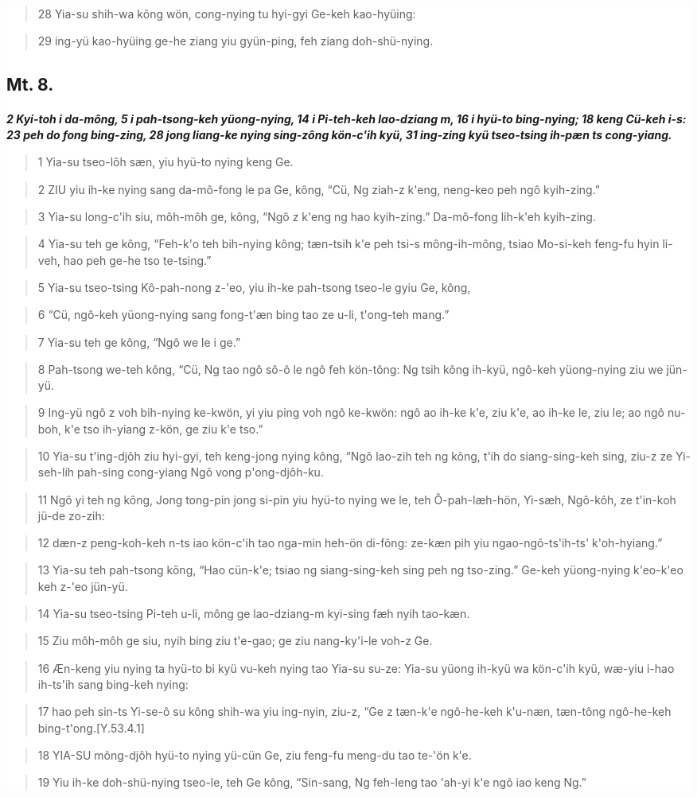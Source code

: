 > 28 Yia-su shih-wa kông wön, cong-nying tu hyi-gyi Ge-keh kao-hyüing:

> 29 ing-yü kao-hyüing ge-he ziang yiu gyün-ping, feh ziang doh-shü-nying.


## Mt. 8.

**_2 Kyi-toh i da-mông, 5 i pah-tsong-keh yüong-nying, 14 i Pi-teh-keh lao-dziang m, 16 i hyü-to bing-nying; 18 keng Cü-keh i-s: 23 peh do fong bing-zing, 28 jong liang-ke nying sing-zông kön-c'ih kyü, 31 ing-zing kyü tseo-tsing ih-pæn ts cong-yiang._**

> 1 Yia-su tseo-lôh sæn, yiu hyü-to nying keng Ge.

> 2 ZIU yiu ih-ke nying sang da-mô-fong le pa Ge, kông, “Cü, Ng ziah-z k'eng, neng-keo peh ngô kyih-zing.”

> 3 Yia-su long-c'ih siu, môh-môh ge, kông, “Ngô z k'eng ng hao kyih-zing.” Da-mô-fong lih-k'eh kyih-zing.

> 4 Yia-su teh ge kông, “Feh-k'o teh bih-nying kông; tæn-tsih k'e peh tsi-s mông-ih-mông, tsiao Mo-si-keh feng-fu hyin li-veh, hao peh ge-he tso te-tsing.”

> 5 Yia-su tseo-tsing Kô-pah-nong z-'eo, yiu ih-ke pah-tsong tseo-le gyiu Ge, kông,

> 6 “Cü, ngô-keh yüong-nying sang fong-t'æn bing tao ze u-li, t'ong-teh mang.”

> 7 Yia-su teh ge kông, “Ngô we le i ge.”

> 8 Pah-tsong we-teh kông, “Cü, Ng tao ngô sô-ô le ngô feh kön-tông: Ng tsih kông ih-kyü, ngô-keh yüong-nying ziu we jün-yü.

> 9 Ing-yü ngô z voh bih-nying ke-kwön, yi yiu ping voh ngô ke-kwön: ngô ao ih-ke k'e, ziu k'e, ao ih-ke le, ziu le; ao ngô nu-boh, k'e tso ih-yiang z-kön, ge ziu k'e tso.”

> 10 Yia-su t'ing-djôh ziu hyi-gyi, teh keng-jong nying kông, “Ngô lao-zih teh ng kông, t'ih do siang-sing-keh sing, ziu-z ze Yi-seh-lih pah-sing cong-yiang Ngô vong p'ong-djôh-ku.

> 11 Ngô yi teh ng kông, Jong tong-pin jong si-pin yiu hyü-to nying we le, teh Ô-pah-læh-hön, Yi-sæh, Ngô-kôh, ze t'in-koh jü-de zo-zih:

> 12 dæn-z peng-koh-keh n-ts iao kön-c'ih tao nga-min heh-ön di-fông: ze-kæn pih yiu ngao-ngô-ts'ih-ts' k'oh-hyiang.”

> 13 Yia-su teh pah-tsong kông, “Hao cün-k'e; tsiao ng siang-sing-keh sing peh ng tso-zing.” Ge-keh yüong-nying k'eo-k'eo keh z-'eo jün-yü.

> 14 Yia-su tseo-tsing Pi-teh u-li, mông ge lao-dziang-m kyi-sing fæh nyih tao-kæn.

> 15 Ziu môh-môh ge siu, nyih bing ziu t'e-gao; ge ziu nang-ky'i-le voh-z Ge.

> 16 Æn-keng yiu nying ta hyü-to bi kyü vu-keh nying tao Yia-su su-ze: Yia-su yüong ih-kyü wa kön-c'ih kyü, wæ-yiu i-hao ih-ts'ih sang bing-keh nying:

> 17 hao peh sin-ts Yi-se-ô su kông shih-wa yiu ing-nyin, ziu-z, “Ge z tæn-k'e ngô-he-keh k'u-næn, tæn-tông ngô-he-keh bing-t'ong.[Y.53.4.1]

> 18 YIA-SU mông-djôh hyü-to nying yü-cün Ge, ziu feng-fu meng-du tao te-'ön k'e.

> 19 Yiu ih-ke doh-shü-nying tseo-le, teh Ge kông, “Sin-sang, Ng feh-leng tao 'ah-yi k'e ngô iao keng Ng.”
